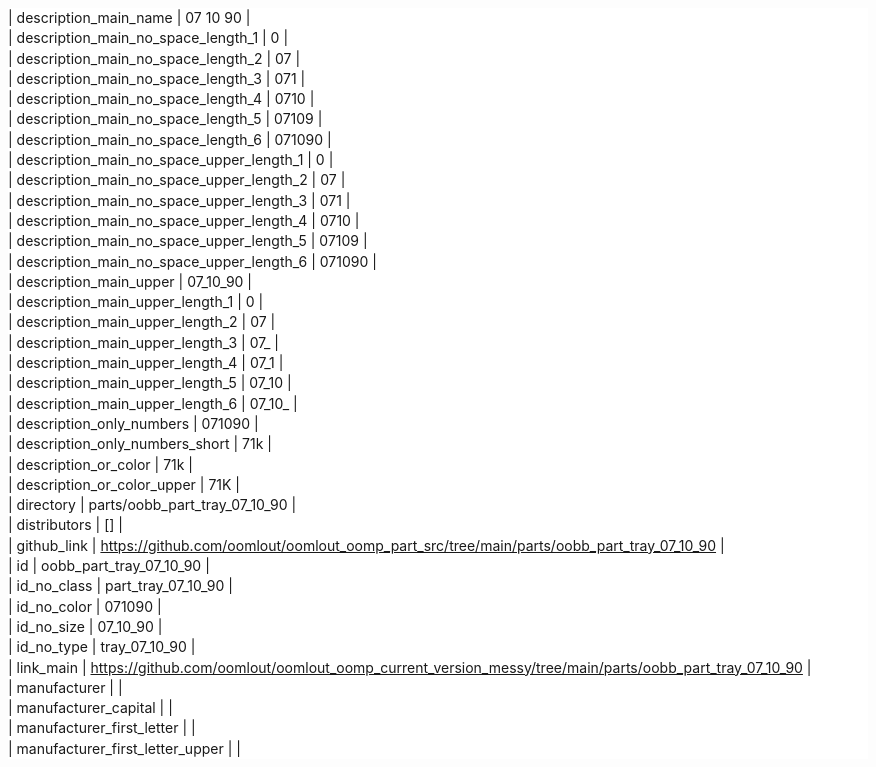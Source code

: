| description_main_name | 07 10 90 |  
| description_main_no_space_length_1 | 0 |  
| description_main_no_space_length_2 | 07 |  
| description_main_no_space_length_3 | 071 |  
| description_main_no_space_length_4 | 0710 |  
| description_main_no_space_length_5 | 07109 |  
| description_main_no_space_length_6 | 071090 |  
| description_main_no_space_upper_length_1 | 0 |  
| description_main_no_space_upper_length_2 | 07 |  
| description_main_no_space_upper_length_3 | 071 |  
| description_main_no_space_upper_length_4 | 0710 |  
| description_main_no_space_upper_length_5 | 07109 |  
| description_main_no_space_upper_length_6 | 071090 |  
| description_main_upper | 07_10_90 |  
| description_main_upper_length_1 | 0 |  
| description_main_upper_length_2 | 07 |  
| description_main_upper_length_3 | 07_ |  
| description_main_upper_length_4 | 07_1 |  
| description_main_upper_length_5 | 07_10 |  
| description_main_upper_length_6 | 07_10_ |  
| description_only_numbers | 071090 |  
| description_only_numbers_short | 71k |  
| description_or_color | 71k |  
| description_or_color_upper | 71K |  
| directory | parts/oobb_part_tray_07_10_90 |  
| distributors | [] |  
| github_link | https://github.com/oomlout/oomlout_oomp_part_src/tree/main/parts/oobb_part_tray_07_10_90 |  
| id | oobb_part_tray_07_10_90 |  
| id_no_class | part_tray_07_10_90 |  
| id_no_color | 071090 |  
| id_no_size | 07_10_90 |  
| id_no_type | tray_07_10_90 |  
| link_main | https://github.com/oomlout/oomlout_oomp_current_version_messy/tree/main/parts/oobb_part_tray_07_10_90 |  
| manufacturer |  |  
| manufacturer_capital |  |  
| manufacturer_first_letter |  |  
| manufacturer_first_letter_upper |  |  